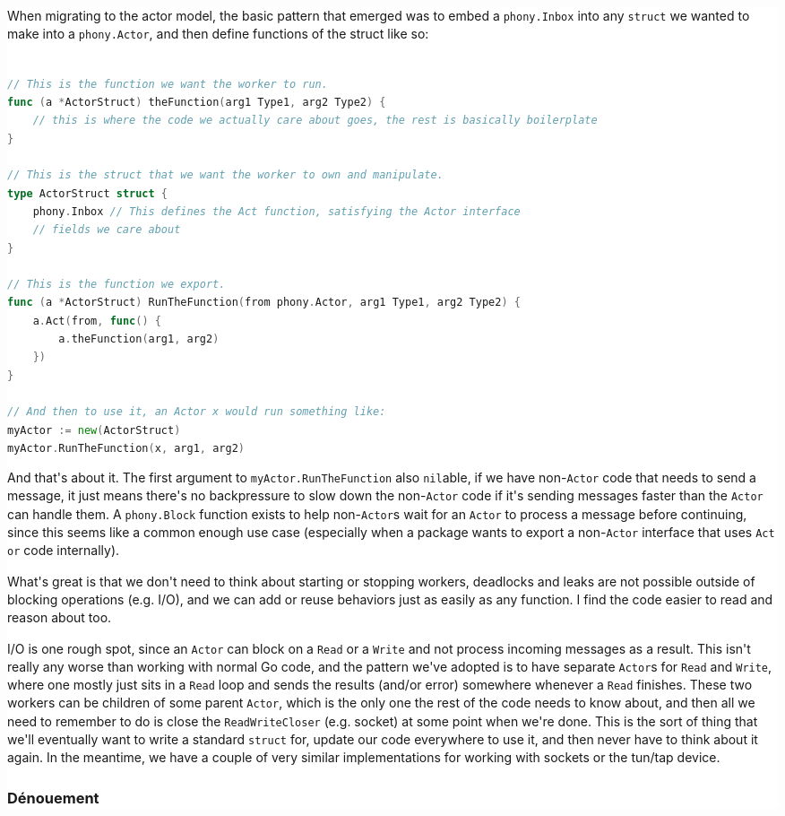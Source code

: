 
When migrating to the actor model, the basic pattern that emerged was to embed a `phony.Inbox` into any `struct` we wanted to make into a `phony.Actor`, and then define functions of the struct like so:

```Go

// This is the function we want the worker to run.
func (a *ActorStruct) theFunction(arg1 Type1, arg2 Type2) {
    // this is where the code we actually care about goes, the rest is basically boilerplate
}

// This is the struct that we want the worker to own and manipulate.
type ActorStruct struct {
    phony.Inbox // This defines the Act function, satisfying the Actor interface
    // fields we care about
}

// This is the function we export.
func (a *ActorStruct) RunTheFunction(from phony.Actor, arg1 Type1, arg2 Type2) {
    a.Act(from, func() {
        a.theFunction(arg1, arg2)
    })
}

// And then to use it, an Actor x would run something like:
myActor := new(ActorStruct)
myActor.RunTheFunction(x, arg1, arg2)
```

And that's about it. The first argument to `myActor.RunTheFunction` also `nil`able, if we have non-`Actor` code that needs to send a message, it just means there's no backpressure to slow down the non-`Actor` code if it's sending messages faster than the `Actor` can handle them. A `phony.Block` function exists to help non-`Actor`s wait for an `Actor` to process a message before continuing, since this seems like a common enough use case (especially when a package wants to export a non-`Actor` interface that uses `Actor` code internally).

What's great is that we don't need to think about starting or stopping workers, deadlocks and leaks are not possible outside of blocking operations (e.g. I/O), and we can add or reuse behaviors just as easily as any function.  I find the code easier to read and reason about too. 

I/O is one rough spot, since an `Actor` can block on a `Read` or a `Write` and not process incoming messages as a result. This isn't really any worse than working with normal Go code, and the pattern we've adopted is to have separate `Actor`s for `Read` and `Write`, where one mostly just sits in a `Read` loop and sends the results (and/or error) somewhere whenever a `Read` finishes. These two workers can be children of some parent `Actor`, which is the only one the rest of the code needs to know about, and then all we need to remember to do is close the `ReadWriteCloser` (e.g. socket) at some point when we're done. This is the sort of thing that we'll eventually want to write a standard `struct` for, update our code everywhere to use it, and then never have to think about it again. In the meantime, we have a couple of very similar implementations for working with sockets or the tun/tap device.

### Dénouement
